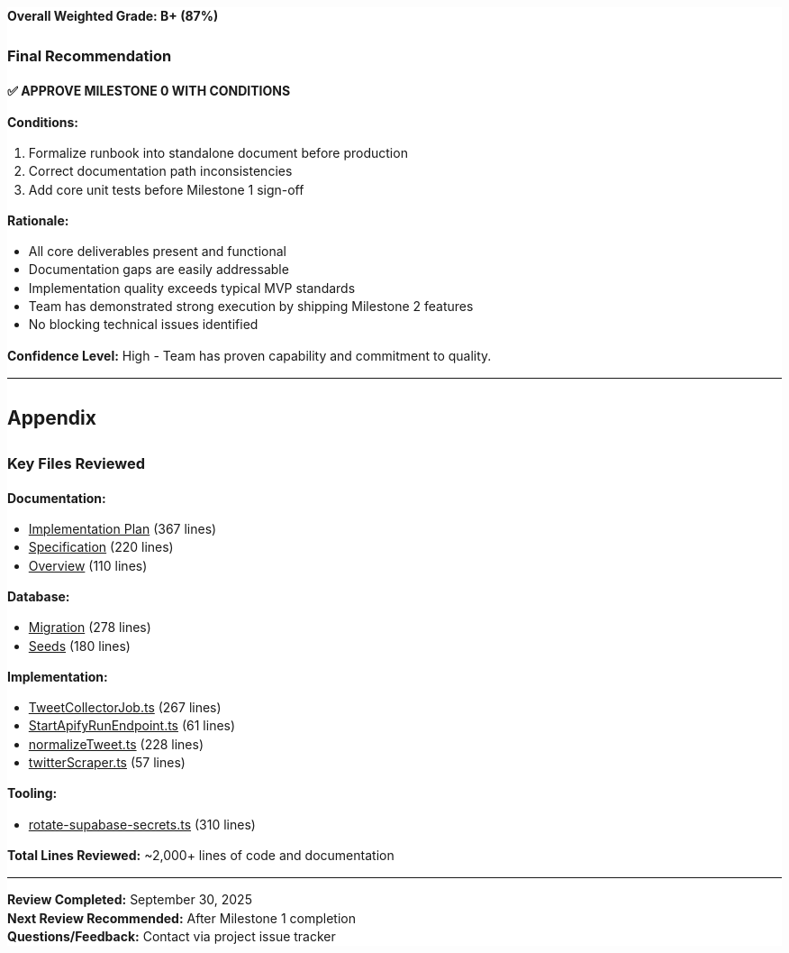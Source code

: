 **Overall Weighted Grade: B+ (87%)**

### Final Recommendation

**✅ APPROVE MILESTONE 0 WITH CONDITIONS**

**Conditions:**
1. Formalize runbook into standalone document before production
2. Correct documentation path inconsistencies
3. Add core unit tests before Milestone 1 sign-off

**Rationale:**
- All core deliverables present and functional
- Documentation gaps are easily addressable
- Implementation quality exceeds typical MVP standards
- Team has demonstrated strong execution by shipping Milestone 2 features
- No blocking technical issues identified

**Confidence Level:** High - Team has proven capability and commitment to quality.

---

## Appendix

### Key Files Reviewed

**Documentation:**
- [Implementation Plan](../apify-pipeline/implementation-plan.md) (367 lines)
- [Specification](../apify-pipeline/specification.md) (220 lines)
- [Overview](../apify-pipeline/overview.md) (110 lines)

**Database:**
- [Migration](file:///home/prinova/CodeProjects/agent-vibes/src/ApifyPipeline/DataAccess/Migrations/20250929_1200_InitApifyPipeline.sql) (278 lines)
- [Seeds](file:///home/prinova/CodeProjects/agent-vibes/src/ApifyPipeline/DataAccess/Seeds/20250929_1230_KeywordsSeed.sql) (180 lines)

**Implementation:**
- [TweetCollectorJob.ts](file:///home/prinova/CodeProjects/agent-vibes/src/ApifyPipeline/Background/Jobs/TweetCollector/TweetCollectorJob.ts) (267 lines)
- [StartApifyRunEndpoint.ts](file:///home/prinova/CodeProjects/agent-vibes/src/ApifyPipeline/Web/Application/Commands/StartApifyRun/StartApifyRunEndpoint.ts) (61 lines)
- [normalizeTweet.ts](file:///home/prinova/CodeProjects/agent-vibes/src/ApifyPipeline/Core/Transformations/normalizeTweet.ts) (228 lines)
- [twitterScraper.ts](file:///home/prinova/CodeProjects/agent-vibes/src/ApifyPipeline/ExternalServices/Apify/twitterScraper.ts) (57 lines)

**Tooling:**
- [rotate-supabase-secrets.ts](file:///home/prinova/CodeProjects/agent-vibes/scripts/rotate-supabase-secrets.ts) (310 lines)

**Total Lines Reviewed:** ~2,000+ lines of code and documentation

---

**Review Completed:** September 30, 2025  
**Next Review Recommended:** After Milestone 1 completion  
**Questions/Feedback:** Contact via project issue tracker

